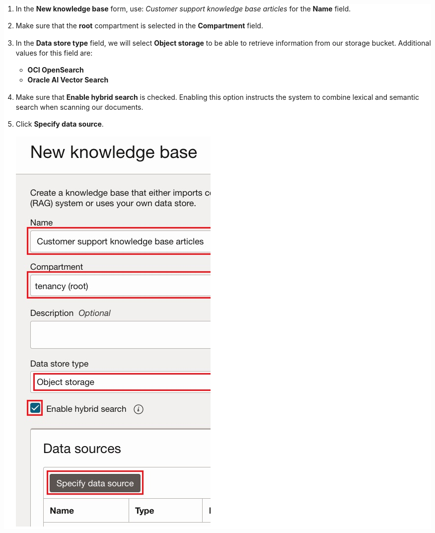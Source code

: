 1. In the **New knowledge base** form, use: _Customer support knowledge base articles_ for the **Name** field.
1. Make sure that the **root** compartment is selected in the **Compartment** field.
1. In the **Data store type** field, we will select **Object storage** to be able to retrieve information from our storage bucket. Additional values for this field are:

    - **OCI OpenSearch**
    - **Oracle AI Vector Search**

1. Make sure that **Enable hybrid search** is checked. Enabling this option instructs the system to combine lexical and semantic search when scanning our documents.
1. Click **Specify data source**.

   ![Screenshot showing the knowledge base configuration](./images/knowledge-base-info-1.jpg)
